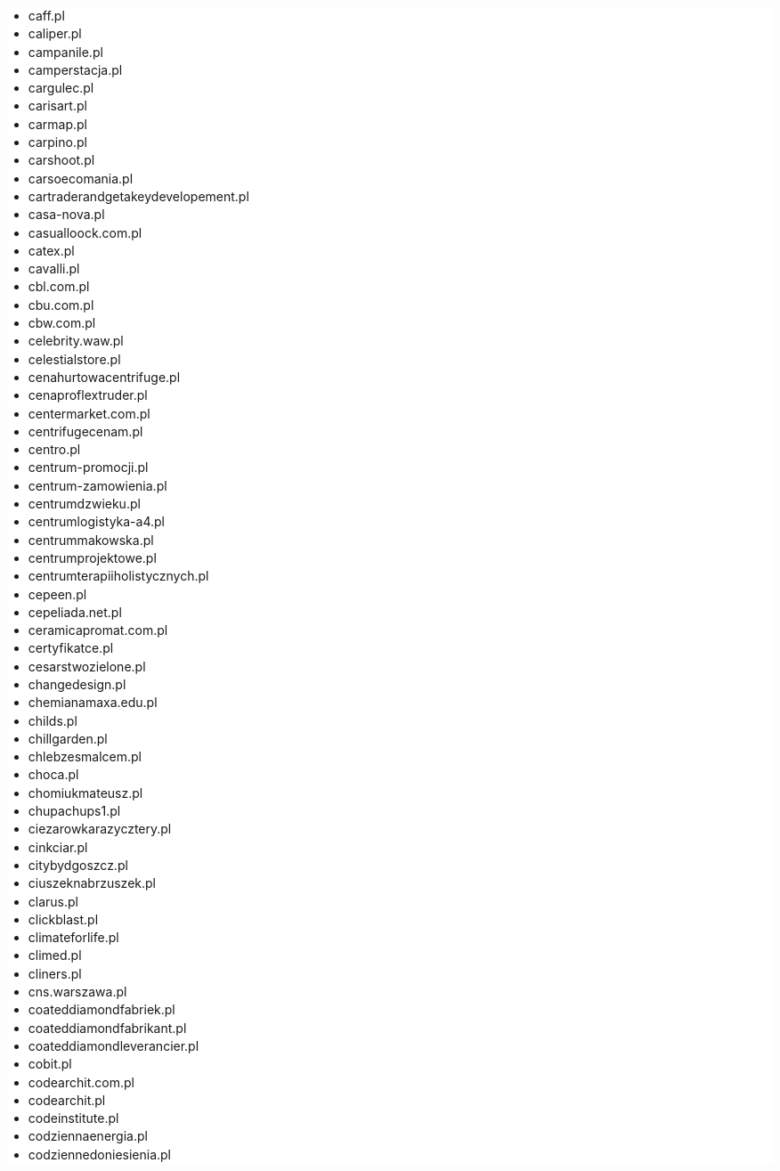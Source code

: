 - caff.pl
- caliper.pl
- campanile.pl
- camperstacja.pl
- cargulec.pl
- carisart.pl
- carmap.pl
- carpino.pl
- carshoot.pl
- carsoecomania.pl
- cartraderandgetakeydevelopement.pl
- casa-nova.pl
- casualloock.com.pl
- catex.pl
- cavalli.pl
- cbl.com.pl
- cbu.com.pl
- cbw.com.pl
- celebrity.waw.pl
- celestialstore.pl
- cenahurtowacentrifuge.pl
- cenaproflextruder.pl
- centermarket.com.pl
- centrifugecenam.pl
- centro.pl
- centrum-promocji.pl
- centrum-zamowienia.pl
- centrumdzwieku.pl
- centrumlogistyka-a4.pl
- centrummakowska.pl
- centrumprojektowe.pl
- centrumterapiiholistycznych.pl
- cepeen.pl
- cepeliada.net.pl
- ceramicapromat.com.pl
- certyfikatce.pl
- cesarstwozielone.pl
- changedesign.pl
- chemianamaxa.edu.pl
- childs.pl
- chillgarden.pl
- chlebzesmalcem.pl
- choca.pl
- chomiukmateusz.pl
- chupachups1.pl
- ciezarowkarazycztery.pl
- cinkciar.pl
- citybydgoszcz.pl
- ciuszeknabrzuszek.pl
- clarus.pl
- clickblast.pl
- climateforlife.pl
- climed.pl
- cliners.pl
- cns.warszawa.pl
- coateddiamondfabriek.pl
- coateddiamondfabrikant.pl
- coateddiamondleverancier.pl
- cobit.pl
- codearchit.com.pl
- codearchit.pl
- codeinstitute.pl
- codziennaenergia.pl
- codziennedoniesienia.pl